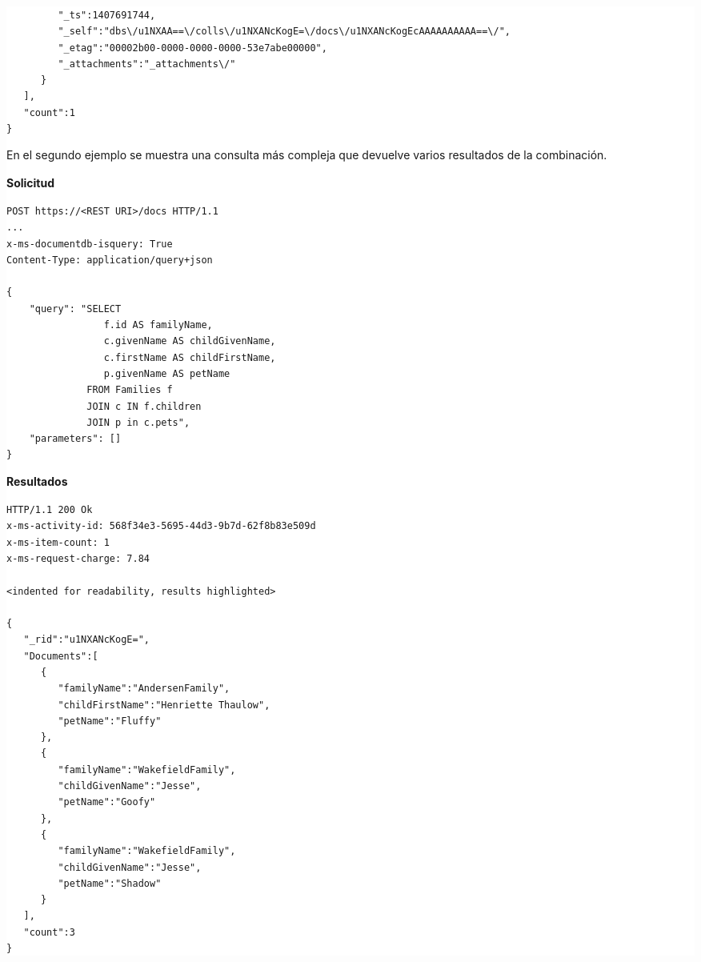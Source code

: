 	         "_ts":1407691744,
	         "_self":"dbs\/u1NXAA==\/colls\/u1NXANcKogE=\/docs\/u1NXANcKogEcAAAAAAAAAA==\/",
	         "_etag":"00002b00-0000-0000-0000-53e7abe00000",
	         "_attachments":"_attachments\/"
	      }
	   ],
	   "count":1
	}


En el segundo ejemplo se muestra una consulta más compleja que devuelve varios resultados de la combinación.

**Solicitud**

	POST https://<REST URI>/docs HTTP/1.1
	...
	x-ms-documentdb-isquery: True
	Content-Type: application/query+json
	
    {      
        "query": "SELECT 
				     f.id AS familyName, 
				     c.givenName AS childGivenName, 
				     c.firstName AS childFirstName, 
				     p.givenName AS petName 
				  FROM Families f 
				  JOIN c IN f.children 
				  JOIN p in c.pets",     
        "parameters": [] 
    }


**Resultados**

	HTTP/1.1 200 Ok
	x-ms-activity-id: 568f34e3-5695-44d3-9b7d-62f8b83e509d
	x-ms-item-count: 1
	x-ms-request-charge: 7.84
	
	<indented for readability, results highlighted>
	
	{  
	   "_rid":"u1NXANcKogE=",
	   "Documents":[  
	      {  
	         "familyName":"AndersenFamily",
	         "childFirstName":"Henriette Thaulow",
	         "petName":"Fluffy"
	      },
	      {  
	         "familyName":"WakefieldFamily",
	         "childGivenName":"Jesse",
	         "petName":"Goofy"
	      },
	      {  
	         "familyName":"WakefieldFamily",
	         "childGivenName":"Jesse",
	         "petName":"Shadow"
	      }
	   ],
	   "count":3
	}
